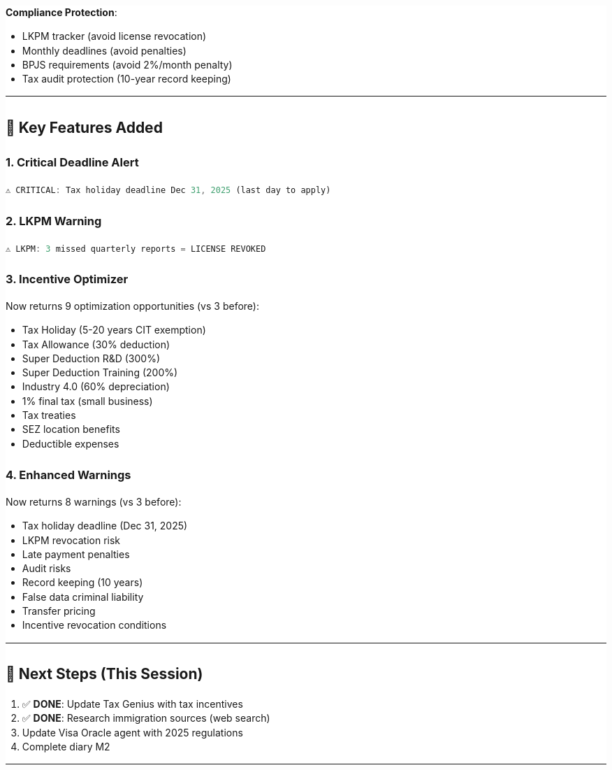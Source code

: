 **Compliance Protection**:
- LKPM tracker (avoid license revocation)
- Monthly deadlines (avoid penalties)
- BPJS requirements (avoid 2%/month penalty)
- Tax audit protection (10-year record keeping)

---

## 🎯 Key Features Added

### **1. Critical Deadline Alert**
```typescript
⚠️ CRITICAL: Tax holiday deadline Dec 31, 2025 (last day to apply)
```

### **2. LKPM Warning**
```typescript
⚠️ LKPM: 3 missed quarterly reports = LICENSE REVOKED
```

### **3. Incentive Optimizer**
Now returns 9 optimization opportunities (vs 3 before):
- Tax Holiday (5-20 years CIT exemption)
- Tax Allowance (30% deduction)
- Super Deduction R&D (300%)
- Super Deduction Training (200%)
- Industry 4.0 (60% depreciation)
- 1% final tax (small business)
- Tax treaties
- SEZ location benefits
- Deductible expenses

### **4. Enhanced Warnings**
Now returns 8 warnings (vs 3 before):
- Tax holiday deadline (Dec 31, 2025)
- LKPM revocation risk
- Late payment penalties
- Audit risks
- Record keeping (10 years)
- False data criminal liability
- Transfer pricing
- Incentive revocation conditions

---

## 🚀 Next Steps (This Session)

1. ✅ **DONE**: Update Tax Genius with tax incentives
2. ✅ **DONE**: Research immigration sources (web search)
3. Update Visa Oracle agent with 2025 regulations
4. Complete diary M2

---